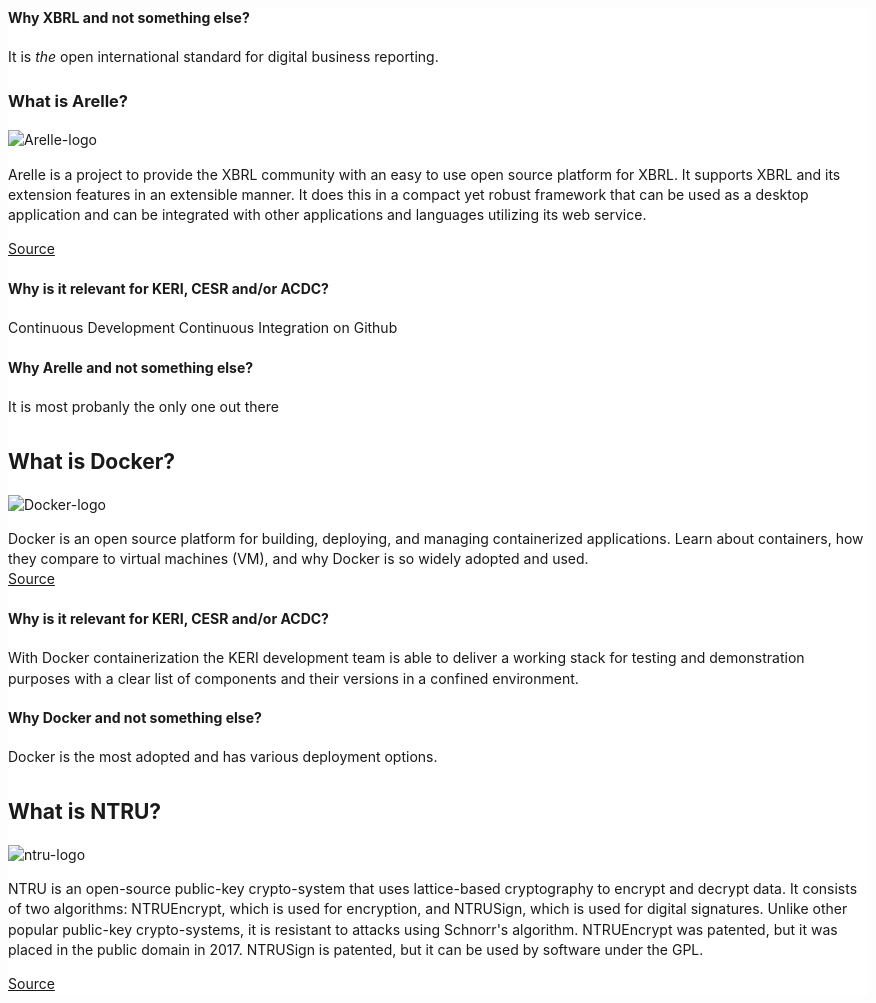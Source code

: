 #### Why XBRL and not something else?

It is _the_ open international standard for digital business reporting.

### What is Arelle?

<img className="inline-small-start" src="https://github.com/WebOfTrust/keri/blob/main/images/Arelle.png?raw=true"  alt="Arelle-logo"  />

Arelle is a project to provide the XBRL community with an easy to use open source platform for XBRL. It supports XBRL and its extension features in an extensible manner. It does this in a compact yet robust framework that can be used as a desktop application and can be integrated with other applications and languages utilizing its web service.

[Source](https://arelle.org/arelle/)

#### Why is it relevant for KERI, CESR and/or ACDC?

Continuous Development Continuous Integration on Github

#### Why Arelle and not something else?

It is most probanly the only one out there

## What is Docker?

<img className="inline-small-start" src="https://github.com/WebOfTrust/keri/blob/main/images/Docker.png?raw=true"  alt="Docker-logo"  />

Docker is an open source platform for building, deploying, and managing containerized applications. Learn about containers, how they compare to virtual machines (VM), and why Docker is so widely adopted and used.\
[Source](https://www.ibm.com/cloud/learn/docker)

#### Why is it relevant for KERI, CESR and/or ACDC?

With Docker containerization the KERI development team is able to deliver a working stack for testing and demonstration purposes with a clear list of components and their versions in a confined environment.

#### Why Docker and not something else?

Docker is the most adopted and has various deployment options.

## What is NTRU?

<img className="inline-small-start" src="https://github.com/WebOfTrust/keri/blob/main/images/ntru.png?raw=true"  alt="ntru-logo"  />

NTRU is an open-source public-key crypto-system that uses lattice-based cryptography to encrypt and decrypt data. It consists of two algorithms: NTRUEncrypt, which is used for encryption, and NTRUSign, which is used for digital signatures. Unlike other popular public-key crypto-systems, it is resistant to attacks using Schnorr's algorithm. NTRUEncrypt was patented, but it was placed in the public domain in 2017. NTRUSign is patented, but it can be used by software under the GPL.

[Source](https://en.wikipedia.org/wiki/NTRU)

